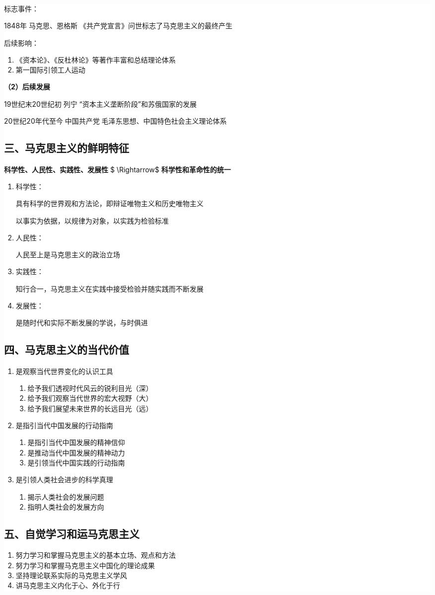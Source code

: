 标志事件：

1848年  马克思、恩格斯 《共产党宣言》问世标志了马克思主义的最终产生

后续影响：

1. 《资本论》、《反杜林论》等著作丰富和总结理论体系
2. 第一国际引领工人运动

**（2）后续发展**

19世纪末20世纪初  列宁  “资本主义垄断阶段”和苏俄国家的发展

20世纪20年代至今  中国共产党   毛泽东思想、中国特色社会主义理论体系

## 三、马克思主义的鲜明特征

**科学性、人民性、实践性、发展性** $ \Rightarrow$ **科学性和革命性的统一**

1. 科学性：

   具有科学的世界观和方法论，即辩证唯物主义和历史唯物主义

   以事实为依据，以规律为对象，以实践为检验标准
2. 人民性：

   人民至上是马克思主义的政治立场
3. 实践性：

   知行合一，马克思主义在实践中接受检验并随实践而不断发展
4. 发展性：

   是随时代和实际不断发展的学说，与时俱进

## 四、马克思主义的当代价值

1. 是观察当代世界变化的认识工具

   1. 给予我们透视时代风云的锐利目光（深）
   2. 给予我们观察当代世界的宏大视野（大）
   3. 给予我们展望未来世界的长远目光（远）
2. 是指引当代中国发展的行动指南

   1. 是指引当代中国发展的精神信仰
   2. 是推动当代中国发展的精神动力
   3. 是引领当代中国实践的行动指南
3. 是引领人类社会进步的科学真理

   1. 揭示人类社会的发展问题
   2. 指明人类社会的发展方向

## 五、自觉学习和运马克思主义

1. 努力学习和掌握马克思主义的基本立场、观点和方法
2. 努力学习和掌握马克思主义中国化的理论成果
3. 坚持理论联系实际的马克思主义学风
4. 讲马克思主义内化于心、外化于行
